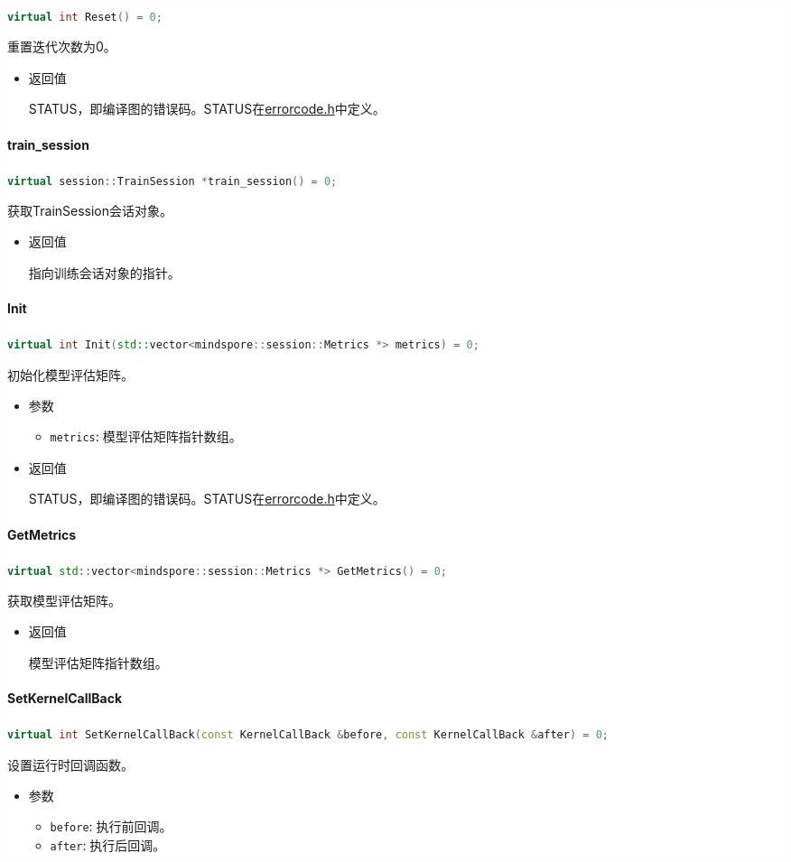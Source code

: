 ```cpp
virtual int Reset() = 0;
```

重置迭代次数为0。

- 返回值

    STATUS，即编译图的错误码。STATUS在[errorcode.h](https://gitee.com/mindspore/mindspore/blob/r1.3/mindspore/lite/include/errorcode.h)中定义。

#### train_session

```cpp
virtual session::TrainSession *train_session() = 0;
```

获取TrainSession会话对象。

- 返回值

    指向训练会话对象的指针。

#### Init

```cpp
virtual int Init(std::vector<mindspore::session::Metrics *> metrics) = 0;
```

初始化模型评估矩阵。

- 参数

    - `metrics`: 模型评估矩阵指针数组。

- 返回值

    STATUS，即编译图的错误码。STATUS在[errorcode.h](https://gitee.com/mindspore/mindspore/blob/r1.3/mindspore/lite/include/errorcode.h)中定义。

#### GetMetrics

```cpp
virtual std::vector<mindspore::session::Metrics *> GetMetrics() = 0;
```

获取模型评估矩阵。

- 返回值

    模型评估矩阵指针数组。

#### SetKernelCallBack

```cpp
virtual int SetKernelCallBack(const KernelCallBack &before, const KernelCallBack &after) = 0;
```

设置运行时回调函数。

- 参数

    - `before`: 执行前回调。
    - `after`: 执行后回调。
